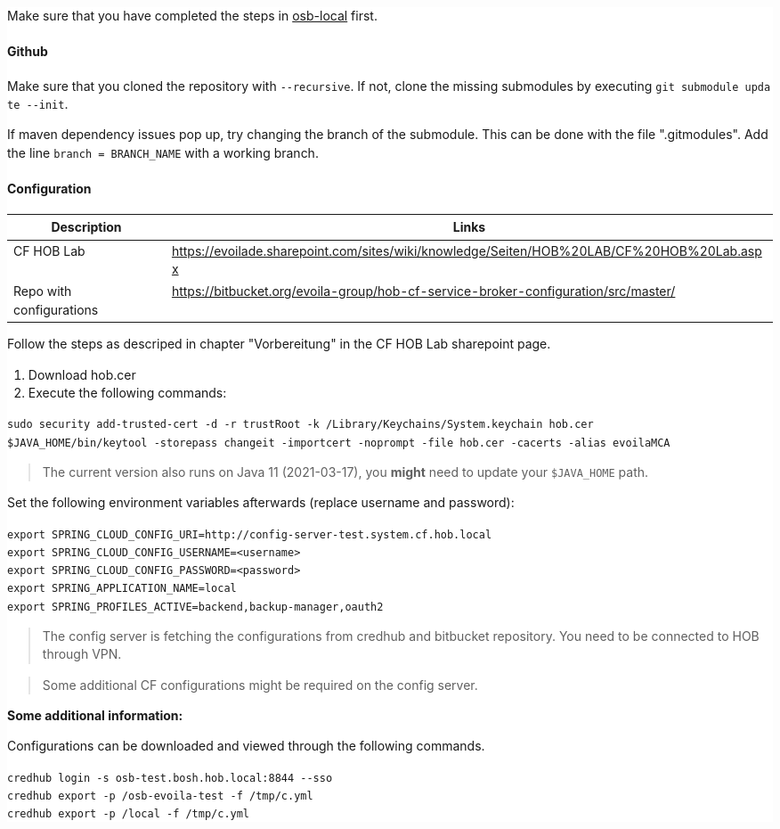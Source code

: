 Make sure that you have completed the steps in [osb-local](#osb-local) first.



#### Github

Make sure that you cloned the repository with `--recursive`. If not, clone the missing submodules by executing `git submodule update --init`.

If maven dependency issues pop up, try changing the branch of the submodule. This can be done with the file ".gitmodules". Add the line `branch = BRANCH_NAME` with a working branch.



#### Configuration

| Description | Links |
| - | - |
| CF HOB Lab | https://evoilade.sharepoint.com/sites/wiki/knowledge/Seiten/HOB%20LAB/CF%20HOB%20Lab.aspx |
| Repo with configurations | https://bitbucket.org/evoila-group/hob-cf-service-broker-configuration/src/master/ |

Follow the steps as descriped in chapter "Vorbereitung" in the CF HOB Lab sharepoint page.

1. Download hob.cer
2. Execute the following commands:
```
sudo security add-trusted-cert -d -r trustRoot -k /Library/Keychains/System.keychain hob.cer
$JAVA_HOME/bin/keytool -storepass changeit -importcert -noprompt -file hob.cer -cacerts -alias evoilaMCA
```

> The current version also runs on Java 11 (2021-03-17), you **might** need to update your `$JAVA_HOME` path.



Set the following environment variables afterwards (replace username and password):

```
export SPRING_CLOUD_CONFIG_URI=http://config-server-test.system.cf.hob.local
export SPRING_CLOUD_CONFIG_USERNAME=<username>
export SPRING_CLOUD_CONFIG_PASSWORD=<password>
export SPRING_APPLICATION_NAME=local
export SPRING_PROFILES_ACTIVE=backend,backup-manager,oauth2
```

> The config server is fetching the configurations from credhub and bitbucket repository. You need to be connected to HOB through VPN.

> Some additional CF configurations might be required on the config server.


**Some additional information:**

Configurations can be downloaded and viewed through the following commands.
```
credhub login -s osb-test.bosh.hob.local:8844 --sso
credhub export -p /osb-evoila-test -f /tmp/c.yml
credhub export -p /local -f /tmp/c.yml
```
